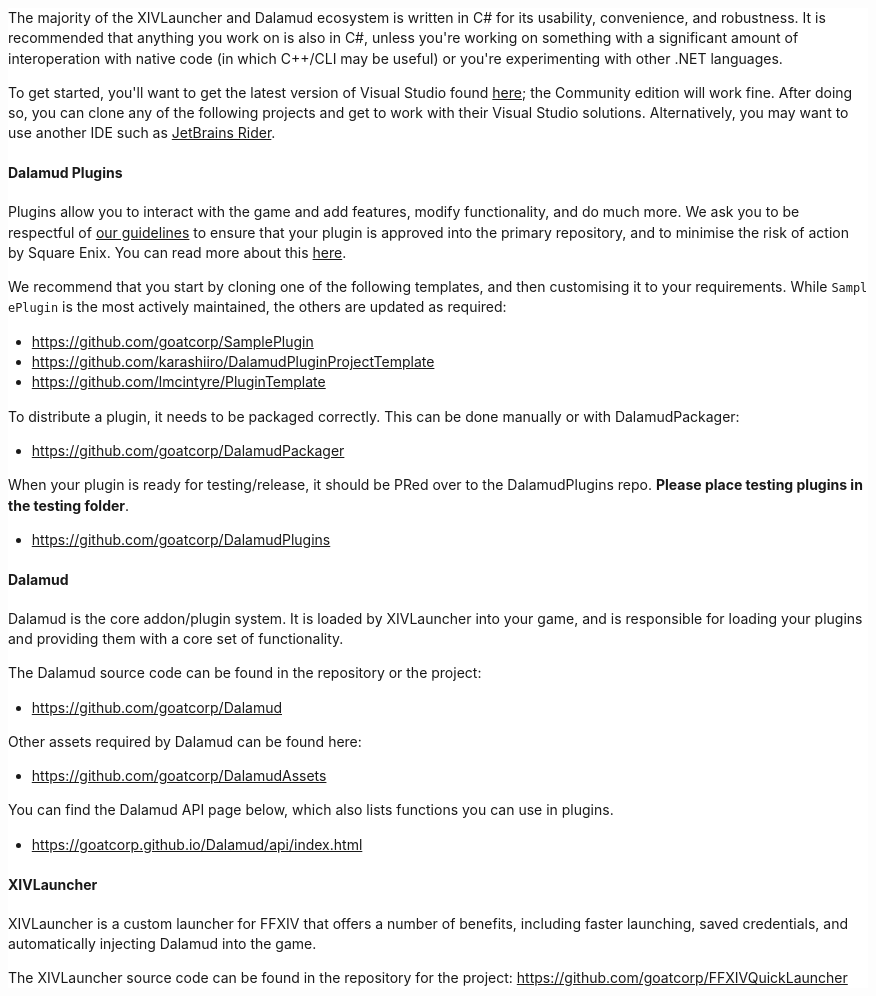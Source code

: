 The majority of the XIVLauncher and Dalamud ecosystem is written in C# for its usability, convenience, and robustness. It is recommended that anything you work on is also in C#, unless you're working on something with a significant amount of interoperation with native code (in which C++/CLI may be useful) or you're experimenting with other .NET languages.

To get started, you'll want to get the latest version of Visual Studio found [here](https://visualstudio.microsoft.com/downloads/); the Community edition will work fine. After doing so, you can clone any of the following projects and get to work with their Visual Studio solutions. Alternatively, you may want to use another IDE such as [JetBrains Rider](https://www.jetbrains.com/rider/).

#### Dalamud Plugins

Plugins allow you to interact with the game and add features, modify functionality, and do much more. We ask you to be respectful of [our guidelines](#q-what-am-i-allowed-to-do-in-my-plugin) to ensure that your plugin is approved into the primary repository, and to minimise the risk of action by Square Enix. You can read more about this [here](#q-why-do-you-discourage-certain-types-of-plugins).

We recommend that you start by cloning one of the following templates, and then customising it to your requirements. While `SamplePlugin` is the most actively maintained, the others are updated as required:

- <https://github.com/goatcorp/SamplePlugin>
- <https://github.com/karashiiro/DalamudPluginProjectTemplate>
- <https://github.com/lmcintyre/PluginTemplate>

To distribute a plugin, it needs to be packaged correctly. This can be done manually or with DalamudPackager:

- <https://github.com/goatcorp/DalamudPackager>

When your plugin is ready for testing/release, it should be PRed over to the DalamudPlugins repo. **Please place testing plugins in the testing folder**.

- <https://github.com/goatcorp/DalamudPlugins>

#### Dalamud

Dalamud is the core addon/plugin system. It is loaded by XIVLauncher into your game, and is responsible for loading your plugins and providing them with a core set of functionality.

The Dalamud source code can be found in the repository or the project:

- <https://github.com/goatcorp/Dalamud>

Other assets required by Dalamud can be found here:

- <https://github.com/goatcorp/DalamudAssets>

You can find the Dalamud API page below, which also lists functions you can use in plugins.

- <https://goatcorp.github.io/Dalamud/api/index.html>

#### XIVLauncher

XIVLauncher is a custom launcher for FFXIV that offers a number of benefits, including faster launching, saved credentials, and automatically injecting Dalamud into the game.

The XIVLauncher source code can be found in the repository for the project:
<https://github.com/goatcorp/FFXIVQuickLauncher>
